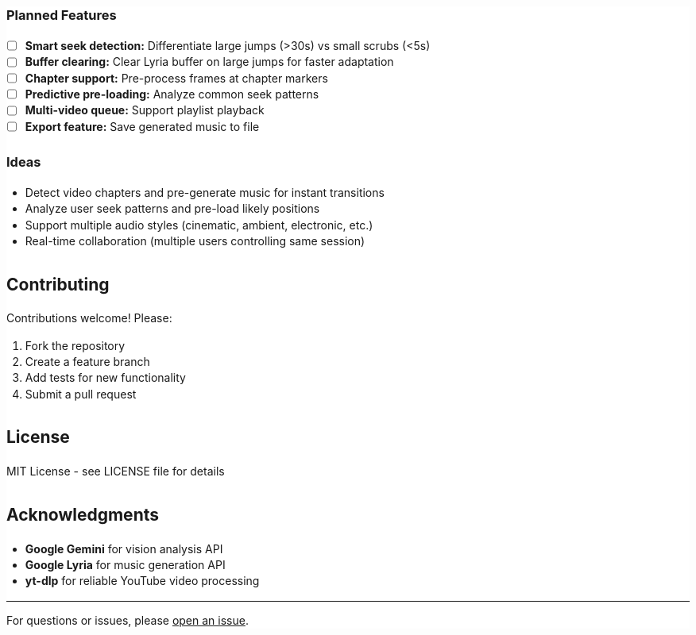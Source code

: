 ### Planned Features

- [ ] **Smart seek detection:** Differentiate large jumps (>30s) vs small scrubs (<5s)
- [ ] **Buffer clearing:** Clear Lyria buffer on large jumps for faster adaptation
- [ ] **Chapter support:** Pre-process frames at chapter markers
- [ ] **Predictive pre-loading:** Analyze common seek patterns
- [ ] **Multi-video queue:** Support playlist playback
- [ ] **Export feature:** Save generated music to file

### Ideas

- Detect video chapters and pre-generate music for instant transitions
- Analyze user seek patterns and pre-load likely positions
- Support multiple audio styles (cinematic, ambient, electronic, etc.)
- Real-time collaboration (multiple users controlling same session)

## Contributing

Contributions welcome! Please:

1. Fork the repository
2. Create a feature branch
3. Add tests for new functionality
4. Submit a pull request

## License

MIT License - see LICENSE file for details

## Acknowledgments

- **Google Gemini** for vision analysis API
- **Google Lyria** for music generation API
- **yt-dlp** for reliable YouTube video processing

---

For questions or issues, please [open an issue](https://github.com/emw8105/gemini-showcase/issues).
